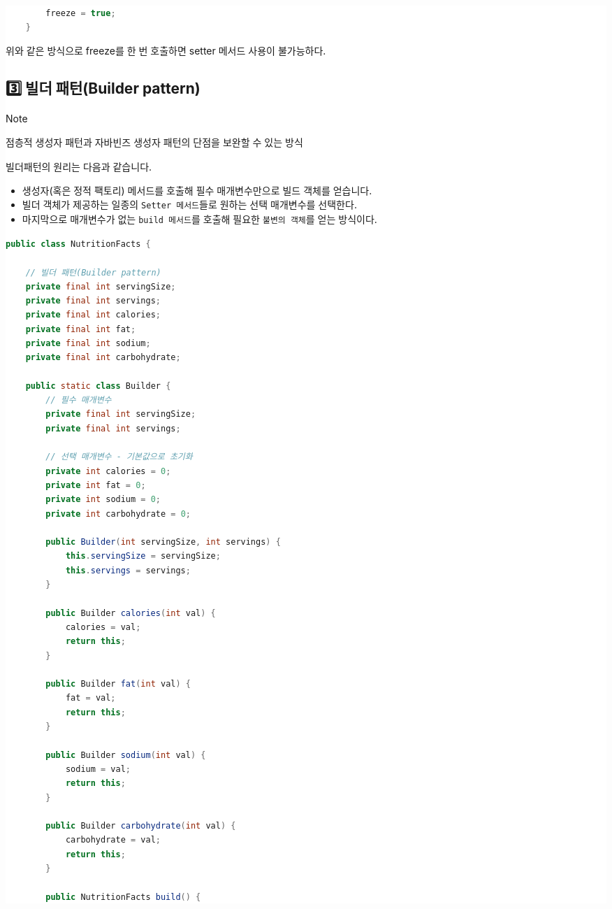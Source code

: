 ```java
        freeze = true;
    }
```
위와 같은 방식으로 freeze를 한 번 호출하면 setter 메서드 사용이 불가능하다.

## 3️⃣ 빌더 패턴(Builder pattern)
>[!NOTE]
> 
>점층적 생성자 패턴과 자바빈즈 생성자 패턴의 단점을 보완할 수 있는 방식

빌더패턴의 원리는 다음과 같습니다.
- 생성자(혹은 정적 팩토리) 메서드를 호출해 필수 매개변수만으로 빌드 객체를 얻습니다.
- 빌더 객체가 제공하는 일종의 `Setter 메서드`들로 원하는 선택 매개변수를 선택한다.
- 마지막으로 매개변수가 없는 `build 메서드`를 호출해 필요한 `불변의 객체`를 얻는 방식이다.

```java
public class NutritionFacts {

	// 빌더 패턴(Builder pattern)
	private final int servingSize;
	private final int servings;
	private final int calories;
	private final int fat;
	private final int sodium;
	private final int carbohydrate;

	public static class Builder {
		// 필수 매개변수
		private final int servingSize;
		private final int servings;

		// 선택 매개변수 - 기본값으로 초기화
		private int calories = 0;
		private int fat = 0;
		private int sodium = 0;
		private int carbohydrate = 0;

		public Builder(int servingSize, int servings) {
			this.servingSize = servingSize;
			this.servings = servings;
		}

		public Builder calories(int val) {
			calories = val;
			return this;
		}

		public Builder fat(int val) {
			fat = val;
			return this;
		}

		public Builder sodium(int val) {
			sodium = val;
			return this;
		}

		public Builder carbohydrate(int val) {
			carbohydrate = val;
			return this;
		}

		public NutritionFacts build() {
```
